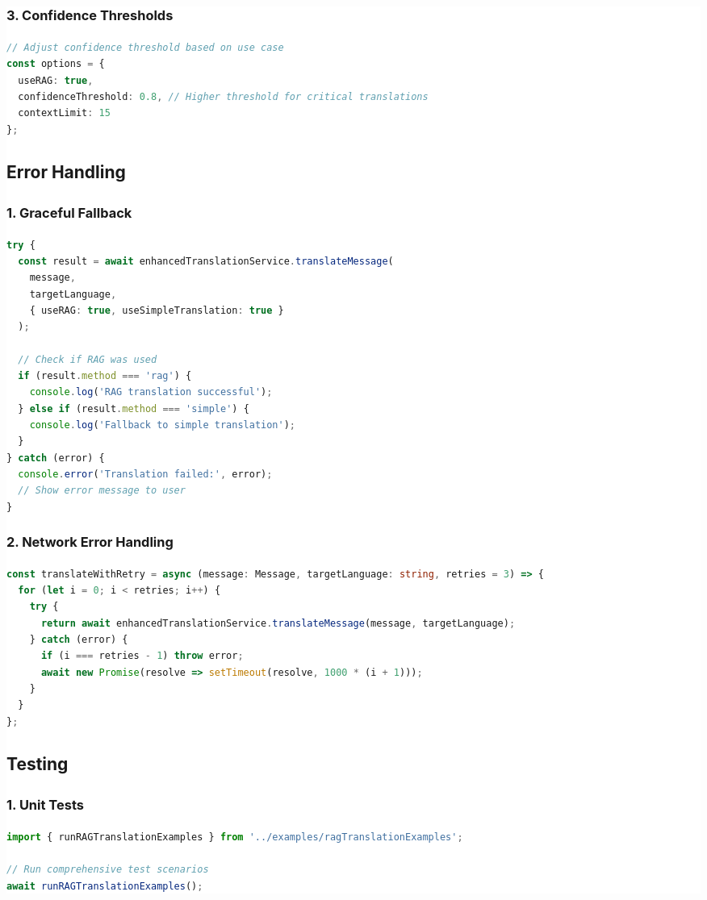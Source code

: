 ### 3. Confidence Thresholds
```typescript
// Adjust confidence threshold based on use case
const options = {
  useRAG: true,
  confidenceThreshold: 0.8, // Higher threshold for critical translations
  contextLimit: 15
};
```

## Error Handling

### 1. Graceful Fallback
```typescript
try {
  const result = await enhancedTranslationService.translateMessage(
    message,
    targetLanguage,
    { useRAG: true, useSimpleTranslation: true }
  );
  
  // Check if RAG was used
  if (result.method === 'rag') {
    console.log('RAG translation successful');
  } else if (result.method === 'simple') {
    console.log('Fallback to simple translation');
  }
} catch (error) {
  console.error('Translation failed:', error);
  // Show error message to user
}
```

### 2. Network Error Handling
```typescript
const translateWithRetry = async (message: Message, targetLanguage: string, retries = 3) => {
  for (let i = 0; i < retries; i++) {
    try {
      return await enhancedTranslationService.translateMessage(message, targetLanguage);
    } catch (error) {
      if (i === retries - 1) throw error;
      await new Promise(resolve => setTimeout(resolve, 1000 * (i + 1)));
    }
  }
};
```

## Testing

### 1. Unit Tests
```typescript
import { runRAGTranslationExamples } from '../examples/ragTranslationExamples';

// Run comprehensive test scenarios
await runRAGTranslationExamples();
```
